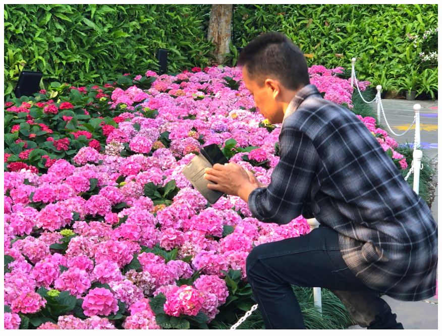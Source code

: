 <a href="20240108_027.JPG" data-lightbox="abc"><img src="20240108_027.JPG" alt="サンプル画像" width="900" /></a>